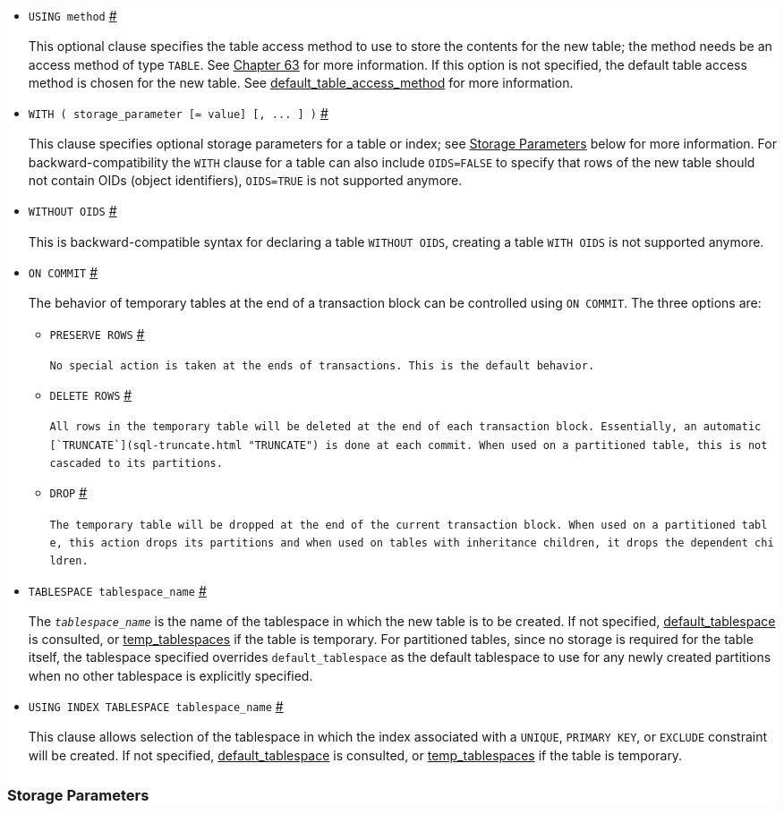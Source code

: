 * `USING method` [#](#SQL-CREATETABLE-METHOD)

    This optional clause specifies the table access method to use to store the contents for the new table; the method needs be an access method of type `TABLE`. See [Chapter 63](tableam.html "Chapter 63. Table Access Method Interface Definition") for more information. If this option is not specified, the default table access method is chosen for the new table. See [default\_table\_access\_method](runtime-config-client.html#GUC-DEFAULT-TABLE-ACCESS-METHOD) for more information.

* `WITH ( storage_parameter [= value] [, ... ] )` [#](#SQL-CREATETABLE-PARMS-WITH)

    This clause specifies optional storage parameters for a table or index; see [Storage Parameters](sql-createtable.html#SQL-CREATETABLE-STORAGE-PARAMETERS "Storage Parameters") below for more information. For backward-compatibility the `WITH` clause for a table can also include `OIDS=FALSE` to specify that rows of the new table should not contain OIDs (object identifiers), `OIDS=TRUE` is not supported anymore.

* `WITHOUT OIDS` [#](#SQL-CREATETABLE-PARMS-WITHOUT-OIDS)

    This is backward-compatible syntax for declaring a table `WITHOUT OIDS`, creating a table `WITH OIDS` is not supported anymore.

* `ON COMMIT` [#](#SQL-CREATETABLE-PARMS-ON-COMMIT)

    The behavior of temporary tables at the end of a transaction block can be controlled using `ON COMMIT`. The three options are:

  * `PRESERVE ROWS` [#](#SQL-CREATETABLE-PARMS-ON-COMMIT-PRESERVE-ROWS)

        No special action is taken at the ends of transactions. This is the default behavior.

  * `DELETE ROWS` [#](#SQL-CREATETABLE-PARMS-ON-COMMIT-DELETE-ROWS)

        All rows in the temporary table will be deleted at the end of each transaction block. Essentially, an automatic [`TRUNCATE`](sql-truncate.html "TRUNCATE") is done at each commit. When used on a partitioned table, this is not cascaded to its partitions.

  * `DROP` [#](#SQL-CREATETABLE-PARMS-ON-COMMIT-DROP)

        The temporary table will be dropped at the end of the current transaction block. When used on a partitioned table, this action drops its partitions and when used on tables with inheritance children, it drops the dependent children.

* `TABLESPACE tablespace_name` [#](#SQL-CREATETABLE-TABLESPACE)

    The *`tablespace_name`* is the name of the tablespace in which the new table is to be created. If not specified, [default\_tablespace](runtime-config-client.html#GUC-DEFAULT-TABLESPACE) is consulted, or [temp\_tablespaces](runtime-config-client.html#GUC-TEMP-TABLESPACES) if the table is temporary. For partitioned tables, since no storage is required for the table itself, the tablespace specified overrides `default_tablespace` as the default tablespace to use for any newly created partitions when no other tablespace is explicitly specified.

* `USING INDEX TABLESPACE tablespace_name` [#](#SQL-CREATETABLE-PARMS-USING-INDEX-TABLESPACE)

    This clause allows selection of the tablespace in which the index associated with a `UNIQUE`, `PRIMARY KEY`, or `EXCLUDE` constraint will be created. If not specified, [default\_tablespace](runtime-config-client.html#GUC-DEFAULT-TABLESPACE) is consulted, or [temp\_tablespaces](runtime-config-client.html#GUC-TEMP-TABLESPACES) if the table is temporary.

### Storage Parameters

